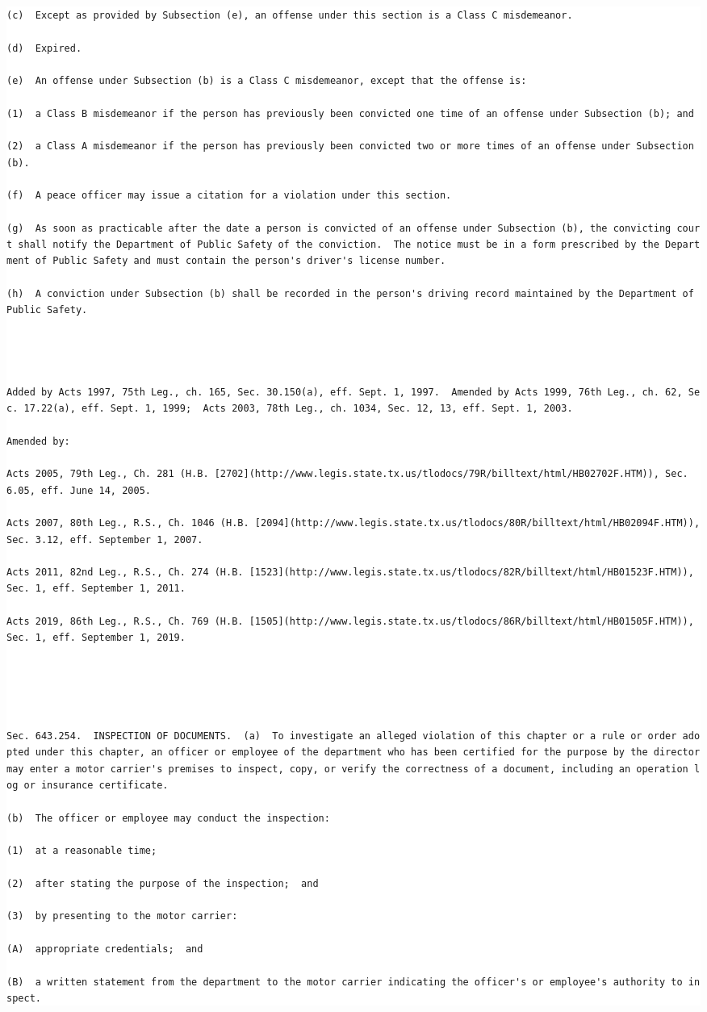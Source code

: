     (c)  Except as provided by Subsection (e), an offense under this section is a Class C misdemeanor.
    
    (d)  Expired.
    
    (e)  An offense under Subsection (b) is a Class C misdemeanor, except that the offense is:
    
    (1)  a Class B misdemeanor if the person has previously been convicted one time of an offense under Subsection (b); and
    
    (2)  a Class A misdemeanor if the person has previously been convicted two or more times of an offense under Subsection (b).
    
    (f)  A peace officer may issue a citation for a violation under this section.
    
    (g)  As soon as practicable after the date a person is convicted of an offense under Subsection (b), the convicting court shall notify the Department of Public Safety of the conviction.  The notice must be in a form prescribed by the Department of Public Safety and must contain the person's driver's license number.
    
    (h)  A conviction under Subsection (b) shall be recorded in the person's driving record maintained by the Department of Public Safety.
    
    
    
    
    Added by Acts 1997, 75th Leg., ch. 165, Sec. 30.150(a), eff. Sept. 1, 1997.  Amended by Acts 1999, 76th Leg., ch. 62, Sec. 17.22(a), eff. Sept. 1, 1999;  Acts 2003, 78th Leg., ch. 1034, Sec. 12, 13, eff. Sept. 1, 2003.
    
    Amended by: 
    
    Acts 2005, 79th Leg., Ch. 281 (H.B. [2702](http://www.legis.state.tx.us/tlodocs/79R/billtext/html/HB02702F.HTM)), Sec. 6.05, eff. June 14, 2005.
    
    Acts 2007, 80th Leg., R.S., Ch. 1046 (H.B. [2094](http://www.legis.state.tx.us/tlodocs/80R/billtext/html/HB02094F.HTM)), Sec. 3.12, eff. September 1, 2007.
    
    Acts 2011, 82nd Leg., R.S., Ch. 274 (H.B. [1523](http://www.legis.state.tx.us/tlodocs/82R/billtext/html/HB01523F.HTM)), Sec. 1, eff. September 1, 2011.
    
    Acts 2019, 86th Leg., R.S., Ch. 769 (H.B. [1505](http://www.legis.state.tx.us/tlodocs/86R/billtext/html/HB01505F.HTM)), Sec. 1, eff. September 1, 2019.
    
    
    
    
    
    Sec. 643.254.  INSPECTION OF DOCUMENTS.  (a)  To investigate an alleged violation of this chapter or a rule or order adopted under this chapter, an officer or employee of the department who has been certified for the purpose by the director may enter a motor carrier's premises to inspect, copy, or verify the correctness of a document, including an operation log or insurance certificate.
    
    (b)  The officer or employee may conduct the inspection:
    
    (1)  at a reasonable time;
    
    (2)  after stating the purpose of the inspection;  and
    
    (3)  by presenting to the motor carrier:
    
    (A)  appropriate credentials;  and
    
    (B)  a written statement from the department to the motor carrier indicating the officer's or employee's authority to inspect.
    